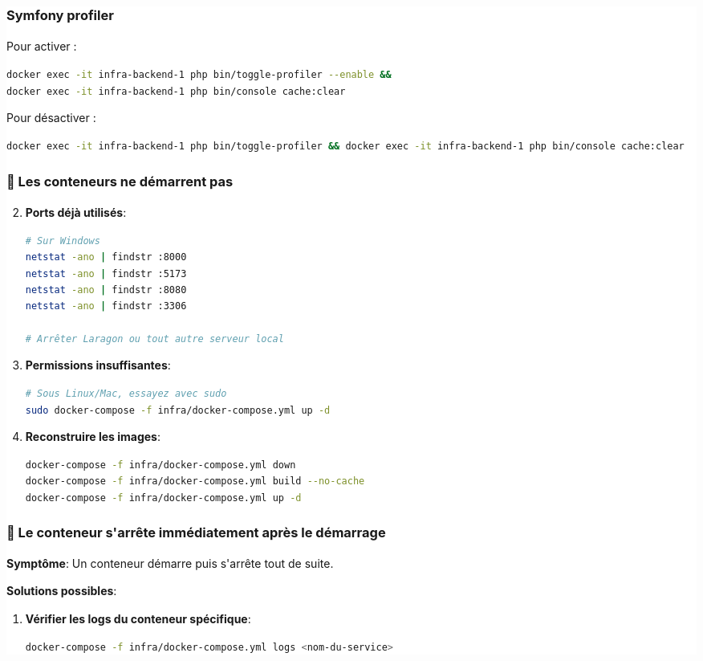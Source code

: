 ### Symfony profiler


Pour activer :
```bash
docker exec -it infra-backend-1 php bin/toggle-profiler --enable && 
docker exec -it infra-backend-1 php bin/console cache:clear
```

Pour désactiver :
```bash
docker exec -it infra-backend-1 php bin/toggle-profiler && docker exec -it infra-backend-1 php bin/console cache:clear


```

### 🐞 Les conteneurs ne démarrent pas

2. **Ports déjà utilisés**:

   ```bash
   # Sur Windows
   netstat -ano | findstr :8000
   netstat -ano | findstr :5173
   netstat -ano | findstr :8080
   netstat -ano | findstr :3306

   # Arrêter Laragon ou tout autre serveur local
   ```

3. **Permissions insuffisantes**:

   ```bash
   # Sous Linux/Mac, essayez avec sudo
   sudo docker-compose -f infra/docker-compose.yml up -d
   ```

4. **Reconstruire les images**:
   ```bash
   docker-compose -f infra/docker-compose.yml down
   docker-compose -f infra/docker-compose.yml build --no-cache
   docker-compose -f infra/docker-compose.yml up -d
   ```

### 🐞 Le conteneur s'arrête immédiatement après le démarrage

**Symptôme**: Un conteneur démarre puis s'arrête tout de suite.

**Solutions possibles**:

1. **Vérifier les logs du conteneur spécifique**:

   ```bash
   docker-compose -f infra/docker-compose.yml logs <nom-du-service>
   ```
